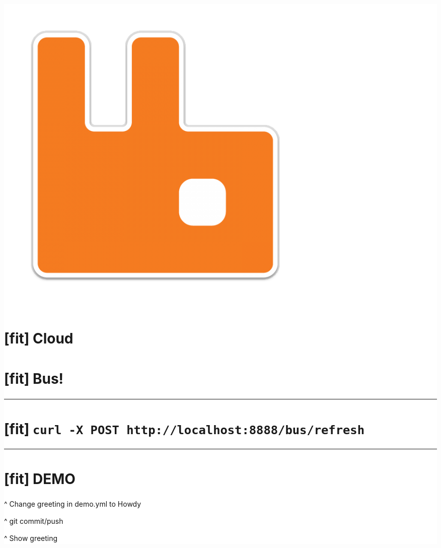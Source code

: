 ![right fit](./images/rabbitmq.png)
# [fit] Cloud
# [fit] Bus!

---

# [fit] `curl -X POST http://localhost:8888/bus/refresh`

---

# [fit] DEMO

^ Change greeting in demo.yml to Howdy

^ git commit/push

^ Show greeting
